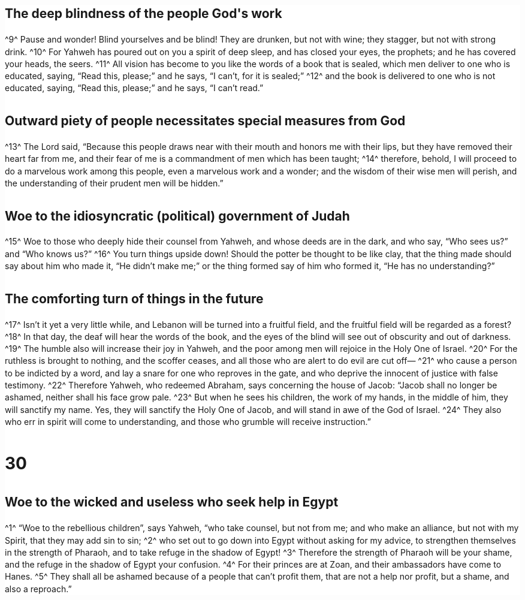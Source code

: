 ## The deep blindness of the people God's work
^9^ Pause and wonder! Blind yourselves and be blind! They are drunken, but not with wine; they stagger, but not with strong drink. ^10^ For Yahweh has poured out on you a spirit of deep sleep, and has closed your eyes, the prophets; and he has covered your heads, the seers. ^11^ All vision has become to you like the words of a book that is sealed, which men deliver to one who is educated, saying, “Read this, please;” and he says, “I can’t, for it is sealed;” ^12^ and the book is delivered to one who is not educated, saying, “Read this, please;” and he says, “I can’t read.”

## Outward piety of people necessitates special measures from God
^13^ The Lord said, “Because this people draws near with their mouth and honors me with their lips, but they have removed their heart far from me, and their fear of me is a commandment of men which has been taught; ^14^ therefore, behold, I will proceed to do a marvelous work among this people, even a marvelous work and a wonder; and the wisdom of their wise men will perish, and the understanding of their prudent men will be hidden.”

## Woe to the idiosyncratic (political) government of Judah
^15^ Woe to those who deeply hide their counsel from Yahweh, and whose deeds are in the dark, and who say, “Who sees us?” and “Who knows us?” ^16^ You turn things upside down! Should the potter be thought to be like clay, that the thing made should say about him who made it, “He didn’t make me;” or the thing formed say of him who formed it, “He has no understanding?”

## The comforting turn of things in the future
^17^ Isn’t it yet a very little while, and Lebanon will be turned into a fruitful field, and the fruitful field will be regarded as a forest? ^18^ In that day, the deaf will hear the words of the book, and the eyes of the blind will see out of obscurity and out of darkness. ^19^ The humble also will increase their joy in Yahweh, and the poor among men will rejoice in the Holy One of Israel. ^20^ For the ruthless is brought to nothing, and the scoffer ceases, and all those who are alert to do evil are cut off— ^21^ who cause a person to be indicted by a word, and lay a snare for one who reproves in the gate, and who deprive the innocent of justice with false testimony. ^22^ Therefore Yahweh, who redeemed Abraham, says concerning the house of Jacob: “Jacob shall no longer be ashamed, neither shall his face grow pale. ^23^ But when he sees his children, the work of my hands, in the middle of him, they will sanctify my name. Yes, they will sanctify the Holy One of Jacob, and will stand in awe of the God of Israel. ^24^ They also who err in spirit will come to understanding, and those who grumble will receive instruction.” 

# 30 
## Woe to the wicked and useless who seek help in Egypt
^1^ “Woe to the rebellious children”, says Yahweh, “who take counsel, but not from me; and who make an alliance, but not with my Spirit, that they may add sin to sin; ^2^ who set out to go down into Egypt without asking for my advice, to strengthen themselves in the strength of Pharaoh, and to take refuge in the shadow of Egypt! ^3^ Therefore the strength of Pharaoh will be your shame, and the refuge in the shadow of Egypt your confusion. ^4^ For their princes are at Zoan, and their ambassadors have come to Hanes. ^5^ They shall all be ashamed because of a people that can’t profit them, that are not a help nor profit, but a shame, and also a reproach.”
